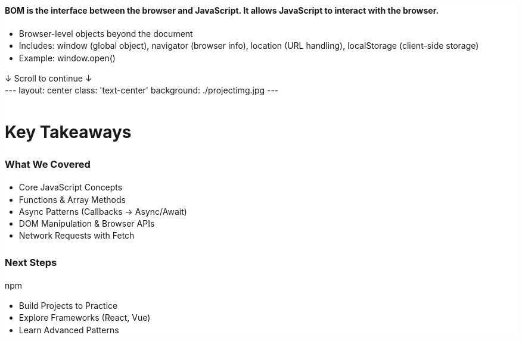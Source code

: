 <div class="card">
  <v-click>
    <h4 class="text-xl text-blue-400 mb-4">BOM is the interface between the browser and JavaScript. It allows JavaScript to interact with the browser.</h4>
      <ul class="space-y-3">
        <li>Browser-level objects beyond the document</li>
        <li>Includes: window (global object), navigator (browser info), location (URL handling), localStorage (client-side storage)</li>
        <li>Example: window.open()</li>
      </ul>
  </v-click>
</div>

<v-click at="2">
  <div class="absolute bottom-10 text-center w-full">
    <div class="text-yellow-300 animate-pulse">
      ↓ Scroll to continue ↓
    </div>
  </div>
</v-click>
---
layout: center
class: 'text-center'
background: ./projectimg.jpg
---

<h1 class="text-4xl font-bold mb-8 text-white drop-shadow-lg">Key Takeaways</h1>

<div class="grid grid-cols-2 gap-8 mx-auto max-w-4xl">
  <div class="bg-gray-800/80 p-6 rounded-xl border border-blue-500/30">
    <h3 class="text-blue-300 text-xl mb-4">What We Covered</h3>
    <ul class="text-left space-y-3 text-gray-200">
      <v-clicks>
        <li>Core JavaScript Concepts</li>
        <li>Functions & Array Methods</li>
        <li>Async Patterns (Callbacks → Async/Await)</li>
        <li>DOM Manipulation & Browser APIs</li>
        <li>Network Requests with Fetch</li>
      </v-clicks>
    </ul>
  </div>

  <div class="bg-gray-800/80 p-6 rounded-xl border border-blue-500/30">
    <h3 class="text-blue-300 text-xl mb-4">Next Steps</h3>npm
    <ul class="text-left space-y-3 text-gray-200">
      <v-clicks>
        <li>Build Projects to Practice</li>
        <li>Explore Frameworks (React, Vue)</li>
        <li>Learn Advanced Patterns</li>
      </v-clicks>
    </ul>
  </div>
</div>
